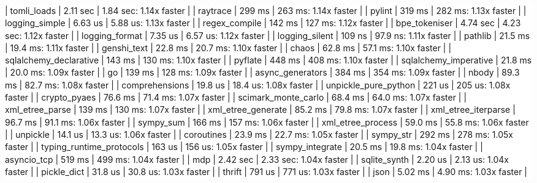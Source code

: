| tomli_loads                | 2.11 sec                                               | 1.84 sec: 1.14x faster                                                 |
| raytrace                   | 299 ms                                                 | 263 ms: 1.14x faster                                                   |
| pylint                     | 319 ms                                                 | 282 ms: 1.13x faster                                                   |
| logging_simple             | 6.63 us                                                | 5.88 us: 1.13x faster                                                  |
| regex_compile              | 142 ms                                                 | 127 ms: 1.12x faster                                                   |
| bpe_tokeniser              | 4.74 sec                                               | 4.23 sec: 1.12x faster                                                 |
| logging_format             | 7.35 us                                                | 6.57 us: 1.12x faster                                                  |
| logging_silent             | 109 ns                                                 | 97.9 ns: 1.11x faster                                                  |
| pathlib                    | 21.5 ms                                                | 19.4 ms: 1.11x faster                                                  |
| genshi_text                | 22.8 ms                                                | 20.7 ms: 1.10x faster                                                  |
| chaos                      | 62.8 ms                                                | 57.1 ms: 1.10x faster                                                  |
| sqlalchemy_declarative     | 143 ms                                                 | 130 ms: 1.10x faster                                                   |
| pyflate                    | 448 ms                                                 | 408 ms: 1.10x faster                                                   |
| sqlalchemy_imperative      | 21.8 ms                                                | 20.0 ms: 1.09x faster                                                  |
| go                         | 139 ms                                                 | 128 ms: 1.09x faster                                                   |
| async_generators           | 384 ms                                                 | 354 ms: 1.09x faster                                                   |
| nbody                      | 89.3 ms                                                | 82.7 ms: 1.08x faster                                                  |
| comprehensions             | 19.8 us                                                | 18.4 us: 1.08x faster                                                  |
| unpickle_pure_python       | 221 us                                                 | 205 us: 1.08x faster                                                   |
| crypto_pyaes               | 76.6 ms                                                | 71.4 ms: 1.07x faster                                                  |
| scimark_monte_carlo        | 68.4 ms                                                | 64.0 ms: 1.07x faster                                                  |
| xml_etree_parse            | 139 ms                                                 | 130 ms: 1.07x faster                                                   |
| xml_etree_generate         | 85.2 ms                                                | 79.8 ms: 1.07x faster                                                  |
| xml_etree_iterparse        | 96.7 ms                                                | 91.1 ms: 1.06x faster                                                  |
| sympy_sum                  | 166 ms                                                 | 157 ms: 1.06x faster                                                   |
| xml_etree_process          | 59.0 ms                                                | 55.8 ms: 1.06x faster                                                  |
| unpickle                   | 14.1 us                                                | 13.3 us: 1.06x faster                                                  |
| coroutines                 | 23.9 ms                                                | 22.7 ms: 1.05x faster                                                  |
| sympy_str                  | 292 ms                                                 | 278 ms: 1.05x faster                                                   |
| typing_runtime_protocols   | 163 us                                                 | 156 us: 1.05x faster                                                   |
| sympy_integrate            | 20.5 ms                                                | 19.8 ms: 1.04x faster                                                  |
| asyncio_tcp                | 519 ms                                                 | 499 ms: 1.04x faster                                                   |
| mdp                        | 2.42 sec                                               | 2.33 sec: 1.04x faster                                                 |
| sqlite_synth               | 2.20 us                                                | 2.13 us: 1.04x faster                                                  |
| pickle_dict                | 31.8 us                                                | 30.8 us: 1.03x faster                                                  |
| thrift                     | 791 us                                                 | 771 us: 1.03x faster                                                   |
| json                       | 5.02 ms                                                | 4.90 ms: 1.03x faster                                                  |